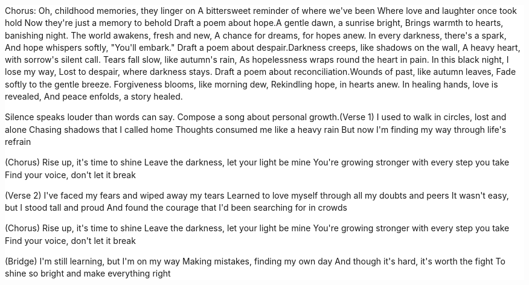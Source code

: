 Chorus:
Oh, childhood memories, they linger on
A bittersweet reminder of where we've been
Where love and laughter once took hold
Now they're just a memory to behold<end>
Draft a poem about hope.<start>A gentle dawn, a sunrise bright,
Brings warmth to hearts, banishing night.
The world awakens, fresh and new,
A chance for dreams, for hopes anew.
In every darkness, there's a spark,
And hope whispers softly, "You'll embark."<end>
Draft a poem about despair.<start>Darkness creeps, like shadows on the wall,
A heavy heart, with sorrow's silent call.
Tears fall slow, like autumn's rain,
As hopelessness wraps round the heart in pain.
In this black night, I lose my way,
Lost to despair, where darkness stays.<end>
Draft a poem about reconciliation.<start>Wounds of past, like autumn leaves,
Fade softly to the gentle breeze.
Forgiveness blooms, like morning dew,
Rekindling hope, in hearts anew.
In healing hands, love is revealed,
And peace enfolds, a story healed. 

Silence speaks louder than words can say.<end>
Compose a song about personal growth.<start>(Verse 1)
I used to walk in circles, lost and alone
Chasing shadows that I called home
Thoughts consumed me like a heavy rain
But now I'm finding my way through life's refrain

(Chorus)
Rise up, it's time to shine
Leave the darkness, let your light be mine
You're growing stronger with every step you take
Find your voice, don't let it break

(Verse 2)
I've faced my fears and wiped away my tears
Learned to love myself through all my doubts and peers
It wasn't easy, but I stood tall and proud
And found the courage that I'd been searching for in crowds

(Chorus)
Rise up, it's time to shine
Leave the darkness, let your light be mine
You're growing stronger with every step you take
Find your voice, don't let it break

(Bridge)
I'm still learning, but I'm on my way
Making mistakes, finding my own day
And though it's hard, it's worth the fight
To shine so bright and make everything right
